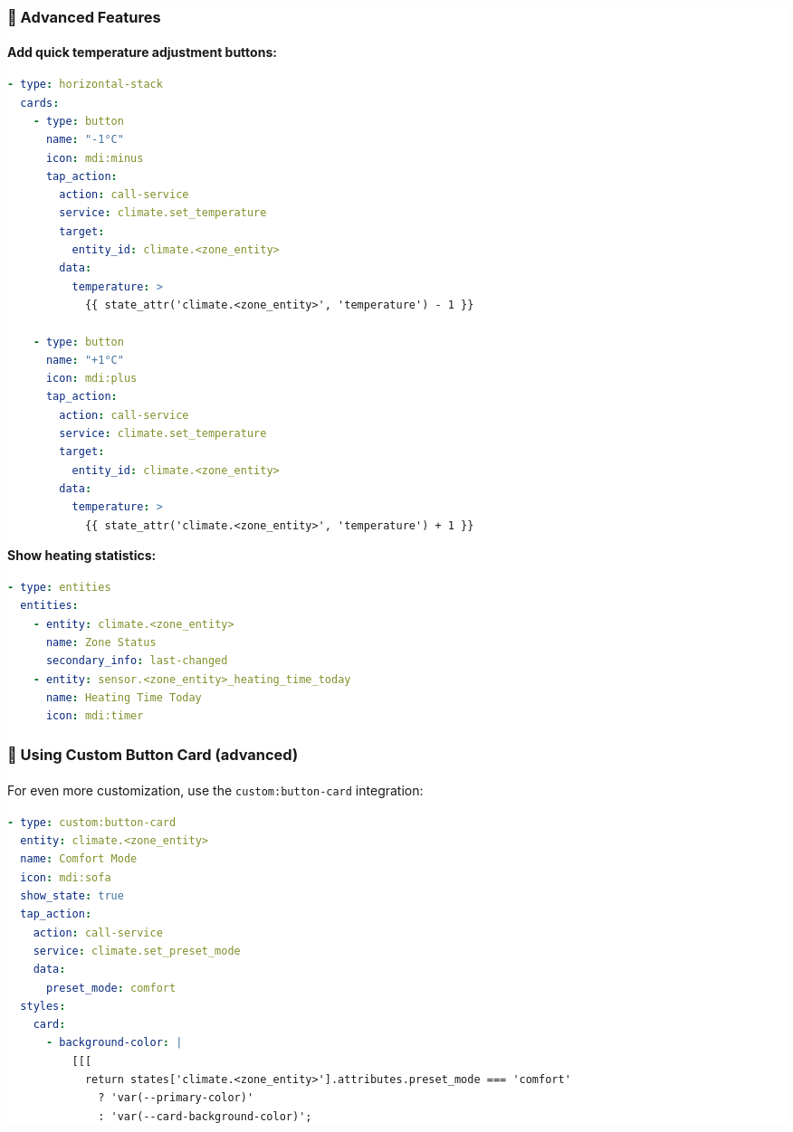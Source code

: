 ### 🎯 Advanced Features

**Add quick temperature adjustment buttons:**
```yaml
- type: horizontal-stack
  cards:
    - type: button
      name: "-1°C"
      icon: mdi:minus
      tap_action:
        action: call-service
        service: climate.set_temperature
        target:
          entity_id: climate.<zone_entity>
        data:
          temperature: >
            {{ state_attr('climate.<zone_entity>', 'temperature') - 1 }}
    
    - type: button
      name: "+1°C"
      icon: mdi:plus
      tap_action:
        action: call-service
        service: climate.set_temperature
        target:
          entity_id: climate.<zone_entity>
        data:
          temperature: >
            {{ state_attr('climate.<zone_entity>', 'temperature') + 1 }}
```

**Show heating statistics:**
```yaml
- type: entities
  entities:
    - entity: climate.<zone_entity>
      name: Zone Status
      secondary_info: last-changed
    - entity: sensor.<zone_entity>_heating_time_today
      name: Heating Time Today
      icon: mdi:timer
```

### 🎨 Using Custom Button Card (advanced)

For even more customization, use the `custom:button-card` integration:

```yaml
- type: custom:button-card
  entity: climate.<zone_entity>
  name: Comfort Mode
  icon: mdi:sofa
  show_state: true
  tap_action:
    action: call-service
    service: climate.set_preset_mode
    data:
      preset_mode: comfort
  styles:
    card:
      - background-color: |
          [[[
            return states['climate.<zone_entity>'].attributes.preset_mode === 'comfort'
              ? 'var(--primary-color)'
              : 'var(--card-background-color)';
```